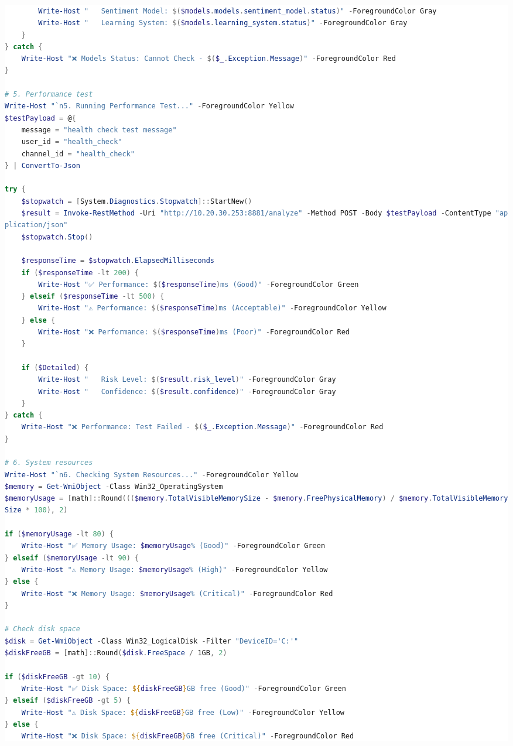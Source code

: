 ```powershell
        Write-Host "   Sentiment Model: $($models.models.sentiment_model.status)" -ForegroundColor Gray
        Write-Host "   Learning System: $($models.learning_system.status)" -ForegroundColor Gray
    }
} catch {
    Write-Host "❌ Models Status: Cannot Check - $($_.Exception.Message)" -ForegroundColor Red
}

# 5. Performance test
Write-Host "`n5. Running Performance Test..." -ForegroundColor Yellow
$testPayload = @{
    message = "health check test message"
    user_id = "health_check"
    channel_id = "health_check"
} | ConvertTo-Json

try {
    $stopwatch = [System.Diagnostics.Stopwatch]::StartNew()
    $result = Invoke-RestMethod -Uri "http://10.20.30.253:8881/analyze" -Method POST -Body $testPayload -ContentType "application/json"
    $stopwatch.Stop()
    
    $responseTime = $stopwatch.ElapsedMilliseconds
    if ($responseTime -lt 200) {
        Write-Host "✅ Performance: $($responseTime)ms (Good)" -ForegroundColor Green
    } elseif ($responseTime -lt 500) {
        Write-Host "⚠️ Performance: $($responseTime)ms (Acceptable)" -ForegroundColor Yellow
    } else {
        Write-Host "❌ Performance: $($responseTime)ms (Poor)" -ForegroundColor Red
    }
    
    if ($Detailed) {
        Write-Host "   Risk Level: $($result.risk_level)" -ForegroundColor Gray
        Write-Host "   Confidence: $($result.confidence)" -ForegroundColor Gray
    }
} catch {
    Write-Host "❌ Performance: Test Failed - $($_.Exception.Message)" -ForegroundColor Red
}

# 6. System resources
Write-Host "`n6. Checking System Resources..." -ForegroundColor Yellow
$memory = Get-WmiObject -Class Win32_OperatingSystem
$memoryUsage = [math]::Round((($memory.TotalVisibleMemorySize - $memory.FreePhysicalMemory) / $memory.TotalVisibleMemorySize * 100), 2)

if ($memoryUsage -lt 80) {
    Write-Host "✅ Memory Usage: $memoryUsage% (Good)" -ForegroundColor Green
} elseif ($memoryUsage -lt 90) {
    Write-Host "⚠️ Memory Usage: $memoryUsage% (High)" -ForegroundColor Yellow
} else {
    Write-Host "❌ Memory Usage: $memoryUsage% (Critical)" -ForegroundColor Red
}

# Check disk space
$disk = Get-WmiObject -Class Win32_LogicalDisk -Filter "DeviceID='C:'"
$diskFreeGB = [math]::Round($disk.FreeSpace / 1GB, 2)

if ($diskFreeGB -gt 10) {
    Write-Host "✅ Disk Space: ${diskFreeGB}GB free (Good)" -ForegroundColor Green
} elseif ($diskFreeGB -gt 5) {
    Write-Host "⚠️ Disk Space: ${diskFreeGB}GB free (Low)" -ForegroundColor Yellow
} else {
    Write-Host "❌ Disk Space: ${diskFreeGB}GB free (Critical)" -ForegroundColor Red
```